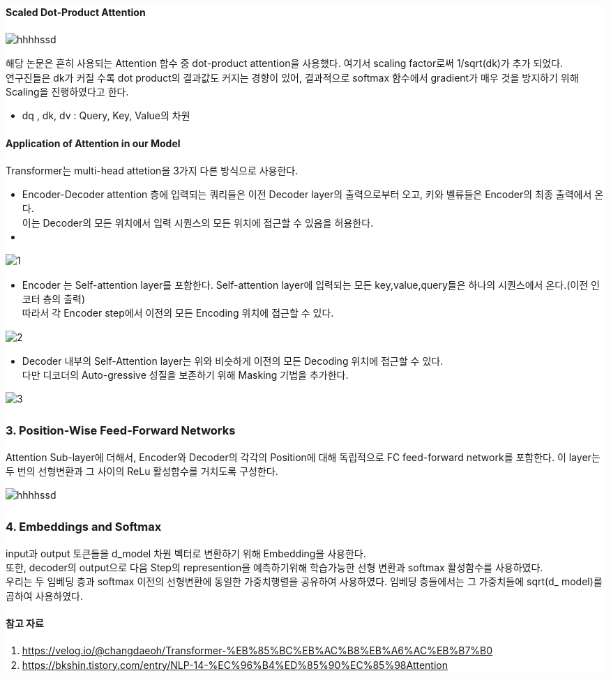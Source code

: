 #### Scaled Dot-Product Attention

![hhhhssd](https://user-images.githubusercontent.com/59076451/125048675-2188b880-e0db-11eb-9a3e-918395140885.PNG)

해당 논문은 흔히 사용되는 Attention 함수 중 dot-product attention을 사용했다. 여기서 scaling factor로써 1/sqrt(dk)가 추가 되었다.<br>
연구진들은 dk가 커질 수록 dot product의 결과값도 커지는 경향이 있어, 결과적으로 softmax 함수에서 gradient가 매우 것을 방지하기 위해 Scaling을 진행하였다고 한다.

- dq , dk, dv : Query, Key, Value의 차원


#### Application of Attention in our Model

Transformer는 multi-head attetion을 3가지 다른 방식으로 사용한다.

- Encoder-Decoder attention 층에 입력되는 쿼리들은 이전 Decoder layer의 출력으로부터 오고, 키와 벨류들은 Encoder의 최종 출력에서 온다.<br> 이는 Decoder의 모든 위치에서 입력 시퀀스의 모든 위치에 접근할 수 있음을 허용한다.
- 
![1](https://user-images.githubusercontent.com/59076451/125050489-f606cd80-e0dc-11eb-9a89-e58b93585f4a.PNG)

- Encoder 는 Self-attention layer를 포함한다. Self-attention layer에 입력되는 모든 key,value,query들은 하나의 시퀀스에서 온다.(이전 인코터 층의 출력)<br>따라서 각 Encoder step에서 이전의 모든 Encoding 위치에 접근할 수 있다.

![2](https://user-images.githubusercontent.com/59076451/125050493-f69f6400-e0dc-11eb-96fe-56ee048cd003.PNG)

- Decoder 내부의 Self-Attention layer는 위와 비슷하게 이전의 모든 Decoding 위치에 접근할 수 있다. <br> 다만 디코더의 Auto-gressive 성질을 보존하기 위해 Masking 기법을 추가한다.

![3](https://user-images.githubusercontent.com/59076451/125050495-f737fa80-e0dc-11eb-9aa7-878d60859b50.PNG)


### 3. Position-Wise Feed-Forward Networks

Attention Sub-layer에 더해서, Encoder와 Decoder의 각각의 Position에 대해 독립적으로 FC feed-forward network를 포함한다. 
이 layer는 두 번의 선형변환과 그 사이의 ReLu 활성함수를 거치도록 구성한다. 

![hhhhssd](https://user-images.githubusercontent.com/59076451/125050767-40884a00-e0dd-11eb-928f-284d3f4bdf79.PNG)

### 4. Embeddings and Softmax

input과 output 토큰들을 d_model 차원 벡터로 변환하기 위해 Embedding을 사용한다.<br> 
또한, decoder의 output으로 다음 Step의 represention을 예측하기위해 학습가능한 선형 변환과 softmax 활성함수를 사용하였다.<br> 
우리는 두 임베딩 층과 softmax 이전의 선형변환에 동일한 가중치행렬을 공유하여 사용하였다. 임베딩 층들에서는 그 가중치들에 sqrt(d_ model)를 곱하여 사용하였다.



#### 참고 자료 
1. https://velog.io/@changdaeoh/Transformer-%EB%85%BC%EB%AC%B8%EB%A6%AC%EB%B7%B0
2. https://bkshin.tistory.com/entry/NLP-14-%EC%96%B4%ED%85%90%EC%85%98Attention



